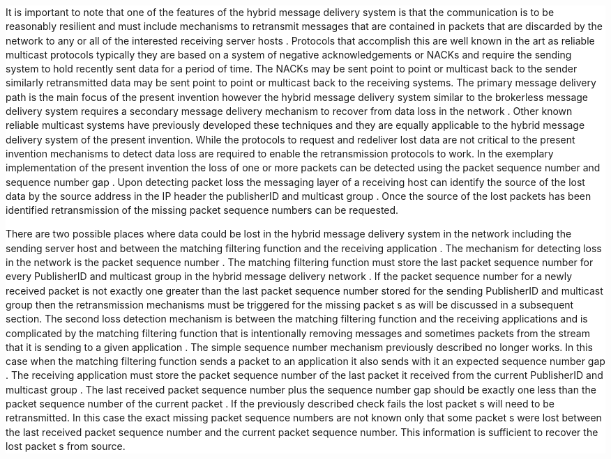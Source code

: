 It is important to note that one of the features of the hybrid message delivery system is that the communication is to be reasonably resilient and must include mechanisms to retransmit messages that are contained in packets that are discarded by the network to any or all of the interested receiving server hosts . Protocols that accomplish this are well known in the art as reliable multicast protocols typically they are based on a system of negative acknowledgements or NACKs and require the sending system to hold recently sent data for a period of time. The NACKs may be sent point to point or multicast back to the sender similarly retransmitted data may be sent point to point or multicast back to the receiving systems. The primary message delivery path is the main focus of the present invention however the hybrid message delivery system similar to the brokerless message delivery system requires a secondary message delivery mechanism to recover from data loss in the network . Other known reliable multicast systems have previously developed these techniques and they are equally applicable to the hybrid message delivery system of the present invention. While the protocols to request and redeliver lost data are not critical to the present invention mechanisms to detect data loss are required to enable the retransmission protocols to work. In the exemplary implementation of the present invention the loss of one or more packets can be detected using the packet sequence number and sequence number gap . Upon detecting packet loss the messaging layer of a receiving host can identify the source of the lost data by the source address in the IP header the publisherID and multicast group . Once the source of the lost packets has been identified retransmission of the missing packet sequence numbers can be requested.

There are two possible places where data could be lost in the hybrid message delivery system in the network including the sending server host and between the matching filtering function and the receiving application . The mechanism for detecting loss in the network is the packet sequence number . The matching filtering function must store the last packet sequence number for every PublisherID and multicast group in the hybrid message delivery network . If the packet sequence number for a newly received packet is not exactly one greater than the last packet sequence number stored for the sending PublisherID and multicast group then the retransmission mechanisms must be triggered for the missing packet s as will be discussed in a subsequent section. The second loss detection mechanism is between the matching filtering function and the receiving applications and is complicated by the matching filtering function that is intentionally removing messages and sometimes packets from the stream that it is sending to a given application . The simple sequence number mechanism previously described no longer works. In this case when the matching filtering function sends a packet to an application it also sends with it an expected sequence number gap . The receiving application must store the packet sequence number of the last packet it received from the current PublisherID and multicast group . The last received packet sequence number plus the sequence number gap should be exactly one less than the packet sequence number of the current packet . If the previously described check fails the lost packet s will need to be retransmitted. In this case the exact missing packet sequence numbers are not known only that some packet s were lost between the last received packet sequence number and the current packet sequence number. This information is sufficient to recover the lost packet s from source.
